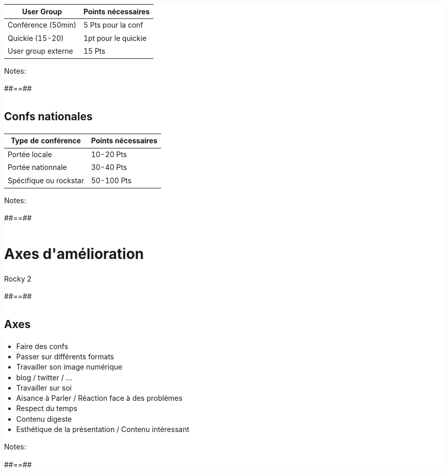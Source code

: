 |User Group|Points nécessaires|
|-----|------|
|Conférence (50min)|5 Pts pour la conf|
|Quickie (15-20)|1pt pour le quickie|
|User group externe|15 Pts|

Notes:

##==##



## Confs nationales

|Type de conférence|Points nécessaires|
|-----|------|
|Portée locale|10-20 Pts|
|Portée nationnale|30-40 Pts|
|Spécifique ou rockstar|50-100 Pts|


Notes:

##==##



# Axes d'amélioration

<div class="copyrights white">Rocky 2</div>


##==##



## Axes

* Faire des confs
 * Passer sur différents formats
* Travailler son image numérique
 * blog / twitter / ...
* Travailler sur soi
 * Aisance à Parler / Réaction face à des problèmes
 * Respect du temps
 * Contenu digeste
 * Esthétique de la présentation / Contenu intéressant

Notes:


##==##

